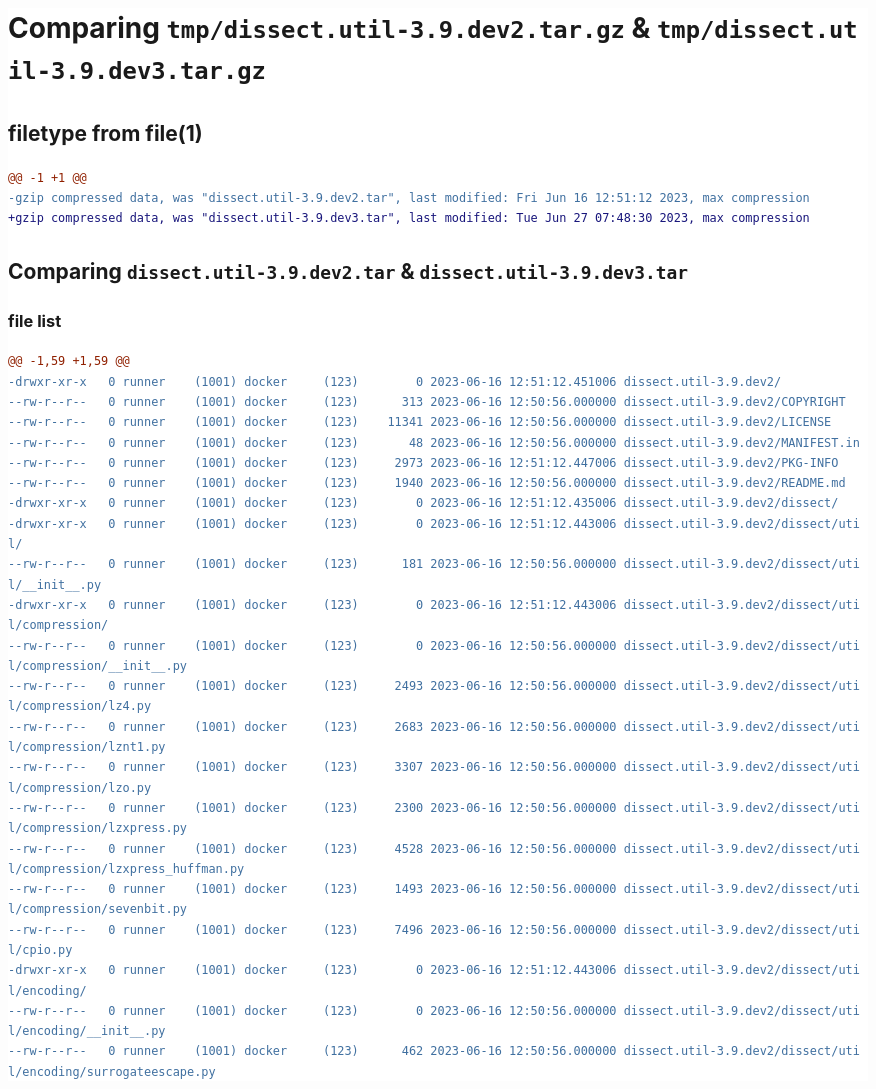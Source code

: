 # Comparing `tmp/dissect.util-3.9.dev2.tar.gz` & `tmp/dissect.util-3.9.dev3.tar.gz`

## filetype from file(1)

```diff
@@ -1 +1 @@
-gzip compressed data, was "dissect.util-3.9.dev2.tar", last modified: Fri Jun 16 12:51:12 2023, max compression
+gzip compressed data, was "dissect.util-3.9.dev3.tar", last modified: Tue Jun 27 07:48:30 2023, max compression
```

## Comparing `dissect.util-3.9.dev2.tar` & `dissect.util-3.9.dev3.tar`

### file list

```diff
@@ -1,59 +1,59 @@
-drwxr-xr-x   0 runner    (1001) docker     (123)        0 2023-06-16 12:51:12.451006 dissect.util-3.9.dev2/
--rw-r--r--   0 runner    (1001) docker     (123)      313 2023-06-16 12:50:56.000000 dissect.util-3.9.dev2/COPYRIGHT
--rw-r--r--   0 runner    (1001) docker     (123)    11341 2023-06-16 12:50:56.000000 dissect.util-3.9.dev2/LICENSE
--rw-r--r--   0 runner    (1001) docker     (123)       48 2023-06-16 12:50:56.000000 dissect.util-3.9.dev2/MANIFEST.in
--rw-r--r--   0 runner    (1001) docker     (123)     2973 2023-06-16 12:51:12.447006 dissect.util-3.9.dev2/PKG-INFO
--rw-r--r--   0 runner    (1001) docker     (123)     1940 2023-06-16 12:50:56.000000 dissect.util-3.9.dev2/README.md
-drwxr-xr-x   0 runner    (1001) docker     (123)        0 2023-06-16 12:51:12.435006 dissect.util-3.9.dev2/dissect/
-drwxr-xr-x   0 runner    (1001) docker     (123)        0 2023-06-16 12:51:12.443006 dissect.util-3.9.dev2/dissect/util/
--rw-r--r--   0 runner    (1001) docker     (123)      181 2023-06-16 12:50:56.000000 dissect.util-3.9.dev2/dissect/util/__init__.py
-drwxr-xr-x   0 runner    (1001) docker     (123)        0 2023-06-16 12:51:12.443006 dissect.util-3.9.dev2/dissect/util/compression/
--rw-r--r--   0 runner    (1001) docker     (123)        0 2023-06-16 12:50:56.000000 dissect.util-3.9.dev2/dissect/util/compression/__init__.py
--rw-r--r--   0 runner    (1001) docker     (123)     2493 2023-06-16 12:50:56.000000 dissect.util-3.9.dev2/dissect/util/compression/lz4.py
--rw-r--r--   0 runner    (1001) docker     (123)     2683 2023-06-16 12:50:56.000000 dissect.util-3.9.dev2/dissect/util/compression/lznt1.py
--rw-r--r--   0 runner    (1001) docker     (123)     3307 2023-06-16 12:50:56.000000 dissect.util-3.9.dev2/dissect/util/compression/lzo.py
--rw-r--r--   0 runner    (1001) docker     (123)     2300 2023-06-16 12:50:56.000000 dissect.util-3.9.dev2/dissect/util/compression/lzxpress.py
--rw-r--r--   0 runner    (1001) docker     (123)     4528 2023-06-16 12:50:56.000000 dissect.util-3.9.dev2/dissect/util/compression/lzxpress_huffman.py
--rw-r--r--   0 runner    (1001) docker     (123)     1493 2023-06-16 12:50:56.000000 dissect.util-3.9.dev2/dissect/util/compression/sevenbit.py
--rw-r--r--   0 runner    (1001) docker     (123)     7496 2023-06-16 12:50:56.000000 dissect.util-3.9.dev2/dissect/util/cpio.py
-drwxr-xr-x   0 runner    (1001) docker     (123)        0 2023-06-16 12:51:12.443006 dissect.util-3.9.dev2/dissect/util/encoding/
--rw-r--r--   0 runner    (1001) docker     (123)        0 2023-06-16 12:50:56.000000 dissect.util-3.9.dev2/dissect/util/encoding/__init__.py
--rw-r--r--   0 runner    (1001) docker     (123)      462 2023-06-16 12:50:56.000000 dissect.util-3.9.dev2/dissect/util/encoding/surrogateescape.py
```